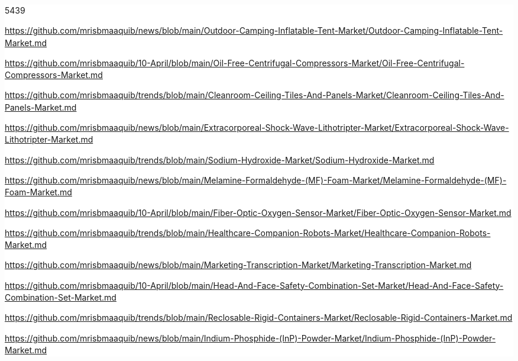 5439</p><p><a href="https://github.com/mrisbmaaquib/news/blob/main/Outdoor-Camping-Inflatable-Tent-Market/Outdoor-Camping-Inflatable-Tent-Market.md">https://github.com/mrisbmaaquib/news/blob/main/Outdoor-Camping-Inflatable-Tent-Market/Outdoor-Camping-Inflatable-Tent-Market.md</a></p><p><a href="https://github.com/mrisbmaaquib/10-April/blob/main/Oil-Free-Centrifugal-Compressors-Market/Oil-Free-Centrifugal-Compressors-Market.md">https://github.com/mrisbmaaquib/10-April/blob/main/Oil-Free-Centrifugal-Compressors-Market/Oil-Free-Centrifugal-Compressors-Market.md</a></p><p><a href="https://github.com/mrisbmaaquib/trends/blob/main/Cleanroom-Ceiling-Tiles-And-Panels-Market/Cleanroom-Ceiling-Tiles-And-Panels-Market.md">https://github.com/mrisbmaaquib/trends/blob/main/Cleanroom-Ceiling-Tiles-And-Panels-Market/Cleanroom-Ceiling-Tiles-And-Panels-Market.md</a></p><p><a href="https://github.com/mrisbmaaquib/news/blob/main/Extracorporeal-Shock-Wave-Lithotripter-Market/Extracorporeal-Shock-Wave-Lithotripter-Market.md">https://github.com/mrisbmaaquib/news/blob/main/Extracorporeal-Shock-Wave-Lithotripter-Market/Extracorporeal-Shock-Wave-Lithotripter-Market.md</a></p><p><a href="https://github.com/mrisbmaaquib/trends/blob/main/Sodium-Hydroxide-Market/Sodium-Hydroxide-Market.md">https://github.com/mrisbmaaquib/trends/blob/main/Sodium-Hydroxide-Market/Sodium-Hydroxide-Market.md</a></p><p><a href="https://github.com/mrisbmaaquib/news/blob/main/Melamine-Formaldehyde-(MF)-Foam-Market/Melamine-Formaldehyde-(MF)-Foam-Market.md">https://github.com/mrisbmaaquib/news/blob/main/Melamine-Formaldehyde-(MF)-Foam-Market/Melamine-Formaldehyde-(MF)-Foam-Market.md</a></p><p><a href="https://github.com/mrisbmaaquib/10-April/blob/main/Fiber-Optic-Oxygen-Sensor-Market/Fiber-Optic-Oxygen-Sensor-Market.md">https://github.com/mrisbmaaquib/10-April/blob/main/Fiber-Optic-Oxygen-Sensor-Market/Fiber-Optic-Oxygen-Sensor-Market.md</a></p><p><a href="https://github.com/mrisbmaaquib/trends/blob/main/Healthcare-Companion-Robots-Market/Healthcare-Companion-Robots-Market.md">https://github.com/mrisbmaaquib/trends/blob/main/Healthcare-Companion-Robots-Market/Healthcare-Companion-Robots-Market.md</a></p><p><a href="https://github.com/mrisbmaaquib/news/blob/main/Marketing-Transcription-Market/Marketing-Transcription-Market.md">https://github.com/mrisbmaaquib/news/blob/main/Marketing-Transcription-Market/Marketing-Transcription-Market.md</a></p><p><a href="https://github.com/mrisbmaaquib/10-April/blob/main/Head-And-Face-Safety-Combination-Set-Market/Head-And-Face-Safety-Combination-Set-Market.md">https://github.com/mrisbmaaquib/10-April/blob/main/Head-And-Face-Safety-Combination-Set-Market/Head-And-Face-Safety-Combination-Set-Market.md</a></p><p><a href="https://github.com/mrisbmaaquib/trends/blob/main/Reclosable-Rigid-Containers-Market/Reclosable-Rigid-Containers-Market.md">https://github.com/mrisbmaaquib/trends/blob/main/Reclosable-Rigid-Containers-Market/Reclosable-Rigid-Containers-Market.md</a></p><p><a href="https://github.com/mrisbmaaquib/news/blob/main/Indium-Phosphide-(InP)-Powder-Market/Indium-Phosphide-(InP)-Powder-Market.md">https://github.com/mrisbmaaquib/news/blob/main/Indium-Phosphide-(InP)-Powder-Market/Indium-Phosphide-(InP)-Powder-Market.md</a></p>
